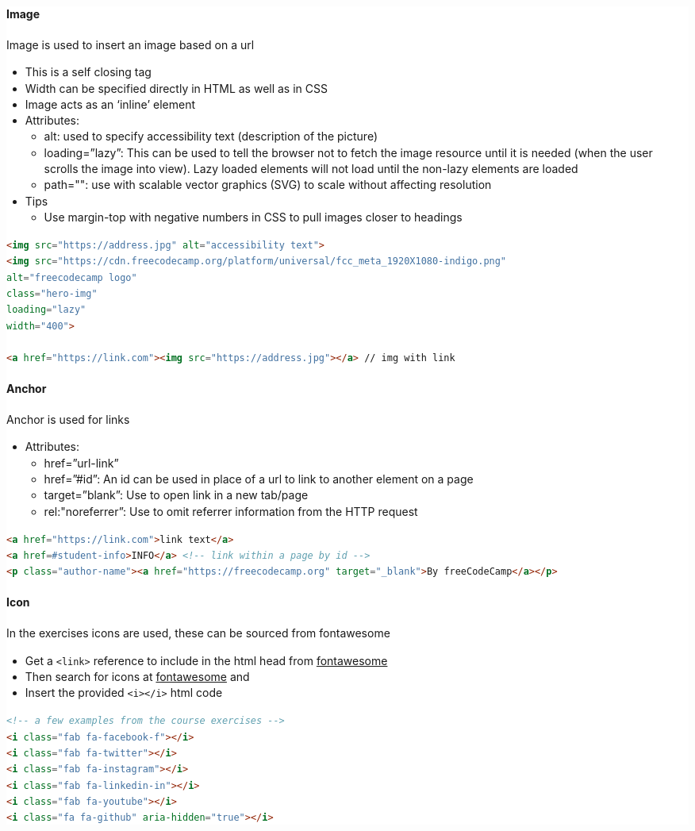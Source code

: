 #### Image

Image is used to insert an image based on a url

- This is a self closing tag
- Width can be specified directly in HTML as well as in CSS
- Image acts as an ‘inline’ element
- Attributes:
	- alt: used to specify accessibility text (description of the picture)
	- loading=”lazy”: This can be used to tell the browser not to fetch the image resource until it is needed (when the user scrolls the image into view). Lazy loaded elements will not load until the non-lazy elements are loaded
	- path="": use with scalable vector graphics (SVG) to scale without affecting resolution
- Tips
	- Use margin-top with negative numbers in CSS to pull images closer to headings

```html
<img src="https://address.jpg" alt="accessibility text">
<img src="https://cdn.freecodecamp.org/platform/universal/fcc_meta_1920X1080-indigo.png"
alt="freecodecamp logo"
class="hero-img"
loading="lazy"
width="400">

<a href="https://link.com"><img src="https://address.jpg"></a> // img with link
```

#### Anchor

Anchor is used for links 

- Attributes:
	- href=”url-link”
	- href=”#id”: An id can be used in place of a url to link to another element on a page
	- target=”blank”: Use to open link in a new tab/page
	- rel:"noreferrer”: Use to omit referrer information from the HTTP request

```html
<a href="https://link.com">link text</a>
<a href=#student-info>INFO</a> <!-- link within a page by id -->
<p class="author-name"><a href="https://freecodecamp.org" target="_blank">By freeCodeCamp</a></p>
```

#### Icon

In the exercises icons are used, these can be sourced from fontawesome

- Get a `<link>` reference to include in the html head from [fontawesome](https://fontawesome.com/)
- Then search for icons at [fontawesome](https://fontawesome.com/) and
- Insert the provided `<i></i>` html code

```html
<!-- a few examples from the course exercises -->
<i class="fab fa-facebook-f"></i>
<i class="fab fa-twitter"></i>
<i class="fab fa-instagram"></i>
<i class="fab fa-linkedin-in"></i>
<i class="fab fa-youtube"></i>
<i class="fa fa-github" aria-hidden="true"></i>
```
